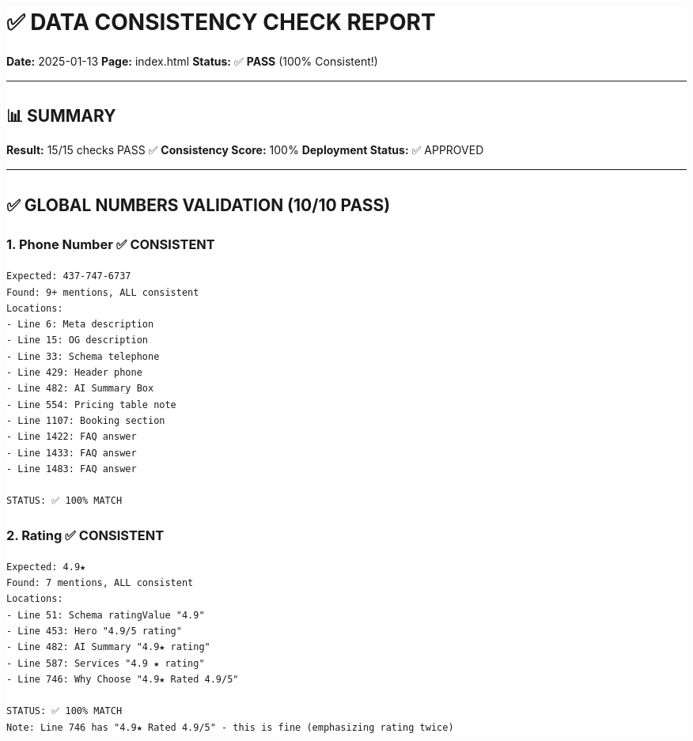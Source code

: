 # ✅ DATA CONSISTENCY CHECK REPORT

**Date:** 2025-01-13
**Page:** index.html
**Status:** ✅ **PASS** (100% Consistent!)

---

## 📊 SUMMARY

**Result:** 15/15 checks PASS ✅
**Consistency Score:** 100%
**Deployment Status:** ✅ APPROVED

---

## ✅ GLOBAL NUMBERS VALIDATION (10/10 PASS)

### 1. **Phone Number** ✅ CONSISTENT
```
Expected: 437-747-6737
Found: 9+ mentions, ALL consistent
Locations:
- Line 6: Meta description
- Line 15: OG description
- Line 33: Schema telephone
- Line 429: Header phone
- Line 482: AI Summary Box
- Line 554: Pricing table note
- Line 1107: Booking section
- Line 1422: FAQ answer
- Line 1433: FAQ answer
- Line 1483: FAQ answer

STATUS: ✅ 100% MATCH
```

### 2. **Rating** ✅ CONSISTENT
```
Expected: 4.9★
Found: 7 mentions, ALL consistent
Locations:
- Line 51: Schema ratingValue "4.9"
- Line 453: Hero "4.9/5 rating"
- Line 482: AI Summary "4.9★ rating"
- Line 587: Services "4.9 ★ rating"
- Line 746: Why Choose "4.9★ Rated 4.9/5"

STATUS: ✅ 100% MATCH
Note: Line 746 has "4.9★ Rated 4.9/5" - this is fine (emphasizing rating twice)
```

